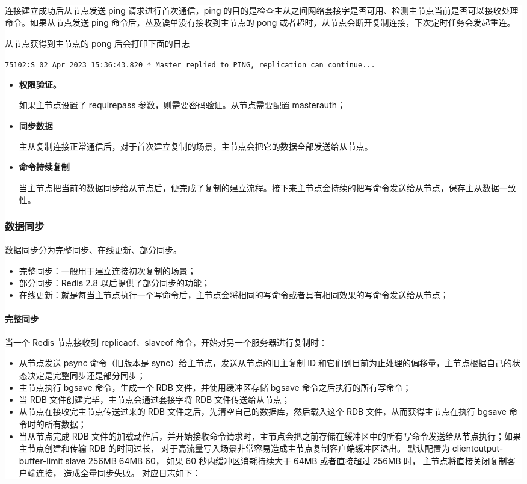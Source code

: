   连接建立成功后从节点发送 ping 请求进行首次通信，ping 的目的是检查主从之间网络套接字是否可用、检测主节点当前是否可以接收处理命令。如果从节点发送 ping 命令后，丛及诶单没有接收到主节点的 pong 或者超时，从节点会断开复制连接，下次定时任务会发起重连。

  从节点获得到主节点的 pong 后会打印下面的日志

  ```
  75102:S 02 Apr 2023 15:36:43.820 * Master replied to PING, replication can continue...
  ```

- **权限验证。**

  如果主节点设置了 requirepass 参数，则需要密码验证。从节点需要配置 masterauth；

- **同步数据**

  主从复制连接正常通信后，对于首次建立复制的场景，主节点会把它的数据全部发送给从节点。

- **命令持续复制**

  当主节点把当前的数据同步给从节点后，便完成了复制的建立流程。接下来主节点会持续的把写命令发送给从节点，保存主从数据一致性。

### 数据同步

数据同步分为完整同步、在线更新、部分同步。

- 完整同步：一般用于建立连接初次复制的场景；
- 部分同步：Redis 2.8 以后提供了部分同步的功能；
- 在线更新：就是每当主节点执行一个写命令后，主节点会将相同的写命令或者具有相同效果的写命令发送给从节点；

#### 完整同步

当一个 Redis 节点接收到 replicaof、slaveof 命令，开始对另一个服务器进行复制时：

- 从节点发送 psync 命令（旧版本是 sync）给主节点，发送从节点的旧主复制 ID 和它们到目前为止处理的偏移量，主节点根据自己的状态决定是完整同步还是部分同步；
- 主节点执行 bgsave 命令，生成一个 RDB 文件，并使用缓冲区存储 bgsave 命令之后执行的所有写命令；
- 当 RDB 文件创建完毕，主节点会通过套接字将 RDB 文件传送给从节点；
- 从节点在接收完主节点传送过来的 RDB 文件之后，先清空自己的数据库，然后载入这个 RDB 文件，从而获得主节点在执行 bgsave 命令时的所有数据；
- 当从节点完成 RDB 文件的加载动作后，并开始接收命令请求时，主节点会把之前存储在缓冲区中的所有写命令发送给从节点执行；如果主节点创建和传输 RDB 的时间过长， 对于高流量写入场景非常容易造成主节点复制客户端缓冲区溢出。 默认配置为 clientoutput-buffer-limit slave 256MB 64MB 60， 如果 60 秒内缓冲区消耗持续大于 64MB 或者直接超过 256MB 时， 主节点将直接关闭复制客户端连接， 造成全量同步失败。 对应日志如下：
